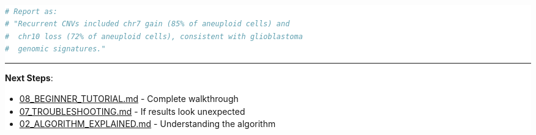 ```r
# Report as:
# "Recurrent CNVs included chr7 gain (85% of aneuploid cells) and
#  chr10 loss (72% of aneuploid cells), consistent with glioblastoma
#  genomic signatures."
```

---

**Next Steps**:
- [08_BEGINNER_TUTORIAL.md](08_BEGINNER_TUTORIAL.md) - Complete walkthrough
- [07_TROUBLESHOOTING.md](07_TROUBLESHOOTING.md) - If results look unexpected
- [02_ALGORITHM_EXPLAINED.md](02_ALGORITHM_EXPLAINED.md) - Understanding the algorithm

